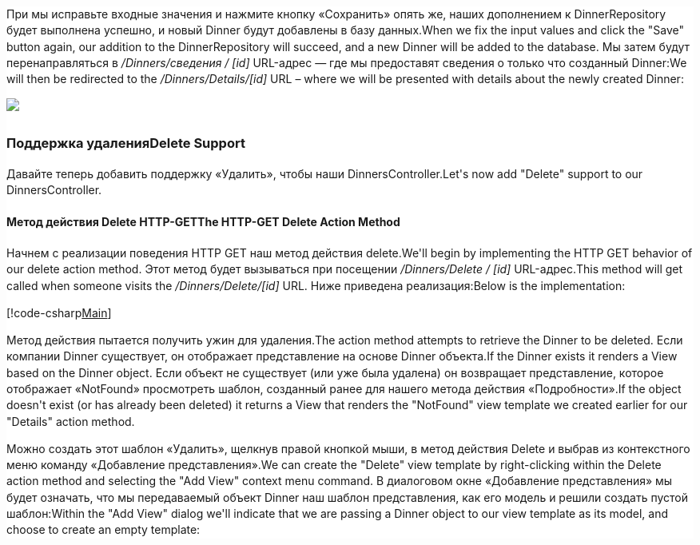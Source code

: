 <span data-ttu-id="3e968-305">При мы исправьте входные значения и нажмите кнопку «Сохранить» опять же, наших дополнением к DinnerRepository будет выполнена успешно, и новый Dinner будут добавлены в базу данных.</span><span class="sxs-lookup"><span data-stu-id="3e968-305">When we fix the input values and click the "Save" button again, our addition to the DinnerRepository will succeed, and a new Dinner will be added to the database.</span></span> <span data-ttu-id="3e968-306">Мы затем будут перенаправляться в */Dinners/сведения / [id]* URL-адрес — где мы предоставят сведения о только что созданный Dinner:</span><span class="sxs-lookup"><span data-stu-id="3e968-306">We will then be redirected to the */Dinners/Details/[id]* URL – where we will be presented with details about the newly created Dinner:</span></span>

![](provide-crud-create-read-update-delete-data-form-entry-support/_static/image16.png)

### <a name="delete-support"></a><span data-ttu-id="3e968-307">Поддержка удаления</span><span class="sxs-lookup"><span data-stu-id="3e968-307">Delete Support</span></span>

<span data-ttu-id="3e968-308">Давайте теперь добавить поддержку «Удалить», чтобы наши DinnersController.</span><span class="sxs-lookup"><span data-stu-id="3e968-308">Let's now add "Delete" support to our DinnersController.</span></span>

#### <a name="the-http-get-delete-action-method"></a><span data-ttu-id="3e968-309">Метод действия Delete HTTP-GET</span><span class="sxs-lookup"><span data-stu-id="3e968-309">The HTTP-GET Delete Action Method</span></span>

<span data-ttu-id="3e968-310">Начнем с реализации поведения HTTP GET наш метод действия delete.</span><span class="sxs-lookup"><span data-stu-id="3e968-310">We'll begin by implementing the HTTP GET behavior of our delete action method.</span></span> <span data-ttu-id="3e968-311">Этот метод будет вызываться при посещении */Dinners/Delete / [id]* URL-адрес.</span><span class="sxs-lookup"><span data-stu-id="3e968-311">This method will get called when someone visits the */Dinners/Delete/[id]* URL.</span></span> <span data-ttu-id="3e968-312">Ниже приведена реализация:</span><span class="sxs-lookup"><span data-stu-id="3e968-312">Below is the implementation:</span></span>

[!code-csharp[Main](provide-crud-create-read-update-delete-data-form-entry-support/samples/sample28.cs)]

<span data-ttu-id="3e968-313">Метод действия пытается получить ужин для удаления.</span><span class="sxs-lookup"><span data-stu-id="3e968-313">The action method attempts to retrieve the Dinner to be deleted.</span></span> <span data-ttu-id="3e968-314">Если компании Dinner существует, он отображает представление на основе Dinner объекта.</span><span class="sxs-lookup"><span data-stu-id="3e968-314">If the Dinner exists it renders a View based on the Dinner object.</span></span> <span data-ttu-id="3e968-315">Если объект не существует (или уже была удалена) он возвращает представление, которое отображает «NotFound» просмотреть шаблон, созданный ранее для нашего метода действия «Подробности».</span><span class="sxs-lookup"><span data-stu-id="3e968-315">If the object doesn't exist (or has already been deleted) it returns a View that renders the "NotFound" view template we created earlier for our "Details" action method.</span></span>

<span data-ttu-id="3e968-316">Можно создать этот шаблон «Удалить», щелкнув правой кнопкой мыши, в метод действия Delete и выбрав из контекстного меню команду «Добавление представления».</span><span class="sxs-lookup"><span data-stu-id="3e968-316">We can create the "Delete" view template by right-clicking within the Delete action method and selecting the "Add View" context menu command.</span></span> <span data-ttu-id="3e968-317">В диалоговом окне «Добавление представления» мы будет означать, что мы передаваемый объект Dinner наш шаблон представления, как его модель и решили создать пустой шаблон:</span><span class="sxs-lookup"><span data-stu-id="3e968-317">Within the "Add View" dialog we'll indicate that we are passing a Dinner object to our view template as its model, and choose to create an empty template:</span></span>
